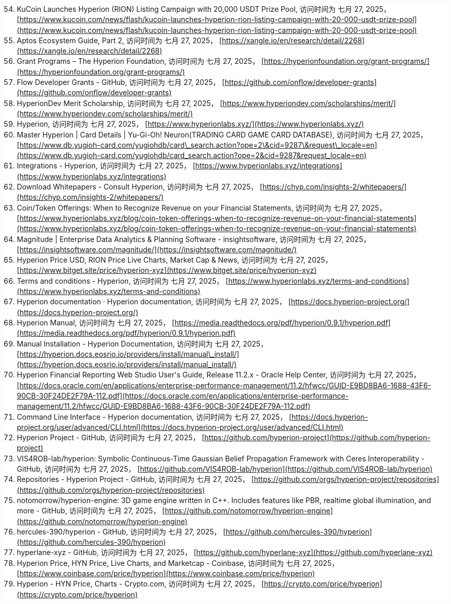 54. KuCoin Launches Hyperion (RION) Listing Campaign with 20,000 USDT Prize Pool, 访问时间为 七月 27, 2025， [https://www.kucoin.com/news/flash/kucoin-launches-hyperion-rion-listing-campaign-with-20-000-usdt-prize-pool](https://www.kucoin.com/news/flash/kucoin-launches-hyperion-rion-listing-campaign-with-20-000-usdt-prize-pool)  
55. Aptos Ecosystem Guide, Part 2, 访问时间为 七月 27, 2025， [https://xangle.io/en/research/detail/2268](https://xangle.io/en/research/detail/2268)  
56. Grant Programs – The Hyperion Foundation, 访问时间为 七月 27, 2025， [https://hyperionfoundation.org/grant-programs/](https://hyperionfoundation.org/grant-programs/)  
57. Flow Developer Grants \- GitHub, 访问时间为 七月 27, 2025， [https://github.com/onflow/developer-grants](https://github.com/onflow/developer-grants)  
58. HyperionDev Merit Scholarship, 访问时间为 七月 27, 2025， [https://www.hyperiondev.com/scholarships/merit/](https://www.hyperiondev.com/scholarships/merit/)  
59. Hyperion, 访问时间为 七月 27, 2025， [https://www.hyperionlabs.xyz/](https://www.hyperionlabs.xyz/)  
60. Master Hyperion | Card Details | Yu-Gi-Oh\! Neuron(TRADING CARD GAME CARD DATABASE), 访问时间为 七月 27, 2025， [https://www.db.yugioh-card.com/yugiohdb/card\_search.action?ope=2\&cid=9287\&request\_locale=en](https://www.db.yugioh-card.com/yugiohdb/card_search.action?ope=2&cid=9287&request_locale=en)  
61. Integrations \- Hyperion, 访问时间为 七月 27, 2025， [https://www.hyperionlabs.xyz/integrations](https://www.hyperionlabs.xyz/integrations)  
62. Download Whitepapers \- Consult Hyperion, 访问时间为 七月 27, 2025， [https://chyp.com/insights-2/whitepapers/](https://chyp.com/insights-2/whitepapers/)  
63. Coin/Token Offerings: When to Recognize Revenue on your Financial Statements, 访问时间为 七月 27, 2025， [https://www.hyperionlabs.xyz/blog/coin-token-offerings-when-to-recognize-revenue-on-your-financial-statements](https://www.hyperionlabs.xyz/blog/coin-token-offerings-when-to-recognize-revenue-on-your-financial-statements)  
64. Magnitude | Enterprise Data Analytics & Planning Software \- insightsoftware, 访问时间为 七月 27, 2025， [https://insightsoftware.com/magnitude/](https://insightsoftware.com/magnitude/)  
65. Hyperion Price USD, RION Price Live Charts, Market Cap & News, 访问时间为 七月 27, 2025， [https://www.bitget.site/price/hyperion-xyz](https://www.bitget.site/price/hyperion-xyz)  
66. Terms and conditions \- Hyperion, 访问时间为 七月 27, 2025， [https://www.hyperionlabs.xyz/terms-and-conditions](https://www.hyperionlabs.xyz/terms-and-conditions)  
67. Hyperion documentation · Hyperion documentation, 访问时间为 七月 27, 2025， [https://docs.hyperion-project.org/](https://docs.hyperion-project.org/)  
68. Hyperion Manual, 访问时间为 七月 27, 2025， [https://media.readthedocs.org/pdf/hyperion/0.9.1/hyperion.pdf](https://media.readthedocs.org/pdf/hyperion/0.9.1/hyperion.pdf)  
69. Manual Installation \- Hyperion Documentation, 访问时间为 七月 27, 2025， [https://hyperion.docs.eosrio.io/providers/install/manual\_install/](https://hyperion.docs.eosrio.io/providers/install/manual_install/)  
70. Hyperion Financial Reporting Web Studio User's Guide, Release 11.2.x \- Oracle Help Center, 访问时间为 七月 27, 2025， [https://docs.oracle.com/en/applications/enterprise-performance-management/11.2/hfwcc/GUID-E9BD8BA6-1688-43F6-90CB-30F24DE2F79A-112.pdf](https://docs.oracle.com/en/applications/enterprise-performance-management/11.2/hfwcc/GUID-E9BD8BA6-1688-43F6-90CB-30F24DE2F79A-112.pdf)  
71. Command Line Interface \- Hyperion documentation, 访问时间为 七月 27, 2025， [https://docs.hyperion-project.org/user/advanced/CLI.html](https://docs.hyperion-project.org/user/advanced/CLI.html)  
72. Hyperion Project \- GitHub, 访问时间为 七月 27, 2025， [https://github.com/hyperion-project](https://github.com/hyperion-project)  
73. VIS4ROB-lab/hyperion: Symbolic Continuous-Time Gaussian Belief Propagation Framework with Ceres Interoperability \- GitHub, 访问时间为 七月 27, 2025， [https://github.com/VIS4ROB-lab/hyperion](https://github.com/VIS4ROB-lab/hyperion)  
74. Repositories \- Hyperion Project \- GitHub, 访问时间为 七月 27, 2025， [https://github.com/orgs/hyperion-project/repositories](https://github.com/orgs/hyperion-project/repositories)  
75. notomorrow/hyperion-engine: 3D game engine written in C++. Includes features like PBR, realtime global illumination, and more \- GitHub, 访问时间为 七月 27, 2025， [https://github.com/notomorrow/hyperion-engine](https://github.com/notomorrow/hyperion-engine)  
76. hercules-390/hyperion \- GitHub, 访问时间为 七月 27, 2025， [https://github.com/hercules-390/hyperion](https://github.com/hercules-390/hyperion)  
77. hyperlane-xyz \- GitHub, 访问时间为 七月 27, 2025， [https://github.com/hyperlane-xyz](https://github.com/hyperlane-xyz)  
78. Hyperion Price, HYN Price, Live Charts, and Marketcap \- Coinbase, 访问时间为 七月 27, 2025， [https://www.coinbase.com/price/hyperion](https://www.coinbase.com/price/hyperion)  
79. Hyperion \- HYN Price, Charts \- Crypto.com, 访问时间为 七月 27, 2025， [https://crypto.com/price/hyperion](https://crypto.com/price/hyperion)  